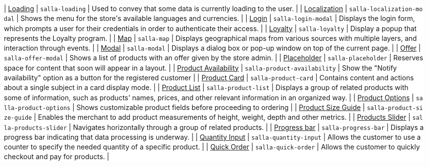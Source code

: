 | [Loading](https://docs.salla.dev/docs/twilight-themes-documentation/tz2ioqzbwsk21-loading)                                                                | `salla-loading`              | Used to convey that some data is currently loading to the user.                                                                                     |
| [Localization](https://docs.salla.dev/docs/twilight-themes-documentation/559cc67721f74-localization)                                                      | `salla-localization-modal`   | Shows the menu for the store's available languages and currencies.                                                                                  |
| [Login](https://docs.salla.dev/docs/twilight-themes-documentation/0796e7fb0464b-login)                                                                    | `salla-login-modal`          | Displays the login form, which prompts a user for their credentials in order to authenticate their access.                                          |
| [Loyalty](https://docs.salla.dev/docs/twilight-themes-documentation/3oqfirg7qbyfl-loyalty)                                                                | `salla-loyalty`              | Display a popup that represents the Loyalty program.                                                                                                |
| [Map](https://docs.salla.dev/docs/twilight-themes-documentation/y3ohn2kgzdp0a-map)                                                                        | `salla-map`                  | Displays geographical maps from various sources with multiple layers, and interaction through events.                                               |
| [Modal](https://docs.salla.dev/docs/twilight-themes-documentation/32babc5658e91-modal)                                                                    | `salla-modal`                | Displays a dialog box or pop-up window on top of the current page.                                                                                  |
| [Offer](https://docs.salla.dev/docs/twilight-themes-documentation/1bb759464b884-offer)                                                                    | `salla-offer-modal`          | Shows a list of products with an offer given by the store admin.                                                                                    |
| [Placeholder](https://docs.salla.dev/docs/twilight-themes-documentation/uus8dxvzdasrz-placeholder)                                                        | `salla-placeholder`          | Reserves space for content that soon will appear in a layout.                                                                                       |
| [Product Availability](https://docs.salla.dev/docs/twilight-themes-documentation/2d4dd6d9016bf-product-availability)                                      | `salla-product-availability` | Show the "Notify availability" option as a button for the registered customer                                                                       |
| [Product Card](https://docs.salla.dev/docs/twilight-themes-documentation/jmxhdqt8mjzw8-product-card)                                                      | `salla-product-card`         | Contains content and actions about a single subject in a card display mode.                                                                         |
| [Product List](https://docs.salla.dev/docs/twilight-themes-documentation/1xg43wewxdyn5-product-list)                                                      | `salla-product-list`         | Displays a group of related products with some of information, such as products' names, prices, and other relevant information in an organized way. |
| [Product Options](https://docs.salla.dev/docs/twilight-themes-documentation/go2253f1n3nmu-product-options)                                                | `salla-product-options`      | Shows customizable product fields before proceeding to ordering                                                                                     |
| [Product Size Guide](https://docs.salla.dev/docs/twilight-themes-documentation/aptsoa64kt3os-product-size-guide)                                          | `salla-product-size-guide`   | Enables the merchant to add product measurements of height, weight, depth and other metrics.                                                        |
| [Products Slider](https://docs.salla.dev/docs/twilight-themes-documentation/ad4bibd2biddl-products-slider)                                                | `salla-products-slider`      | Navigates horizontally through a group of related products.                                                                                         |
| [Progress bar](https://docs.salla.dev/docs/twilight-themes-documentation/vvr0w6htiwp68-progress-bar)                                                      | `salla-progress-bar`         | Displays a progress bar indicating that data processing is underway.                                                                                |
| [Quantity Input](https://docs.salla.dev/docs/twilight-themes-documentation/794a54c2ee1e8-quantity-input)                                                  | `salla-quantity-input`       | Allows the customer to use a counter to specify the needed quantity of a specific product.                                                          |
| [Quick Order](https://docs.salla.dev/docs/twilight-themes-documentation/pc8w9ribusfuc-quick-order)                                                        | `salla-quick-order`          | Allows the customer to quickly checkout and pay for products.                                                                                       |